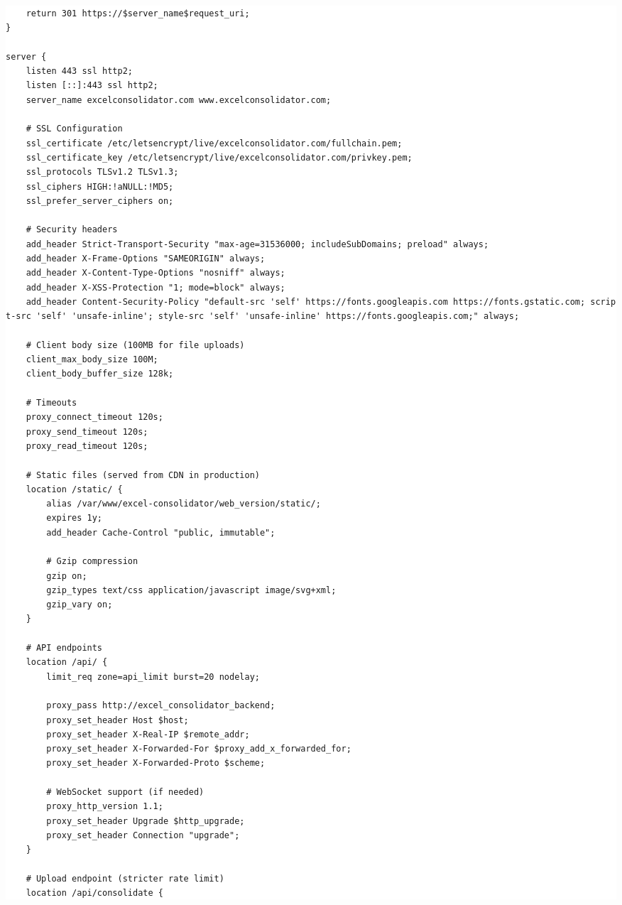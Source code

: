 ```nginx
    return 301 https://$server_name$request_uri;
}

server {
    listen 443 ssl http2;
    listen [::]:443 ssl http2;
    server_name excelconsolidator.com www.excelconsolidator.com;
    
    # SSL Configuration
    ssl_certificate /etc/letsencrypt/live/excelconsolidator.com/fullchain.pem;
    ssl_certificate_key /etc/letsencrypt/live/excelconsolidator.com/privkey.pem;
    ssl_protocols TLSv1.2 TLSv1.3;
    ssl_ciphers HIGH:!aNULL:!MD5;
    ssl_prefer_server_ciphers on;
    
    # Security headers
    add_header Strict-Transport-Security "max-age=31536000; includeSubDomains; preload" always;
    add_header X-Frame-Options "SAMEORIGIN" always;
    add_header X-Content-Type-Options "nosniff" always;
    add_header X-XSS-Protection "1; mode=block" always;
    add_header Content-Security-Policy "default-src 'self' https://fonts.googleapis.com https://fonts.gstatic.com; script-src 'self' 'unsafe-inline'; style-src 'self' 'unsafe-inline' https://fonts.googleapis.com;" always;
    
    # Client body size (100MB for file uploads)
    client_max_body_size 100M;
    client_body_buffer_size 128k;
    
    # Timeouts
    proxy_connect_timeout 120s;
    proxy_send_timeout 120s;
    proxy_read_timeout 120s;
    
    # Static files (served from CDN in production)
    location /static/ {
        alias /var/www/excel-consolidator/web_version/static/;
        expires 1y;
        add_header Cache-Control "public, immutable";
        
        # Gzip compression
        gzip on;
        gzip_types text/css application/javascript image/svg+xml;
        gzip_vary on;
    }
    
    # API endpoints
    location /api/ {
        limit_req zone=api_limit burst=20 nodelay;
        
        proxy_pass http://excel_consolidator_backend;
        proxy_set_header Host $host;
        proxy_set_header X-Real-IP $remote_addr;
        proxy_set_header X-Forwarded-For $proxy_add_x_forwarded_for;
        proxy_set_header X-Forwarded-Proto $scheme;
        
        # WebSocket support (if needed)
        proxy_http_version 1.1;
        proxy_set_header Upgrade $http_upgrade;
        proxy_set_header Connection "upgrade";
    }
    
    # Upload endpoint (stricter rate limit)
    location /api/consolidate {
```